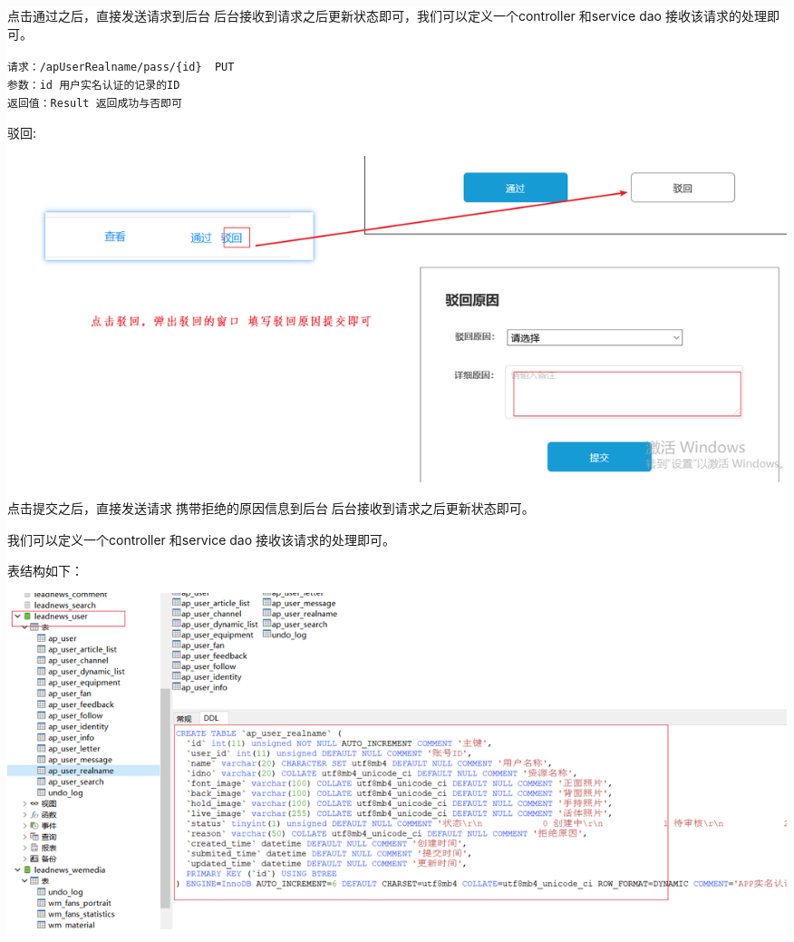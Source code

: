 点击通过之后，直接发送请求到后台 后台接收到请求之后更新状态即可，我们可以定义一个controller 和service dao 接收该请求的处理即可。

```properties
请求：/apUserRealname/pass/{id}  PUT
参数：id 用户实名认证的记录的ID
返回值：Result 返回成功与否即可
```



驳回:

![1614241131805](images/1614241131805.png)

点击提交之后，直接发送请求 携带拒绝的原因信息到后台 后台接收到请求之后更新状态即可。

我们可以定义一个controller 和service dao 接收该请求的处理即可。

表结构如下：

![1614258279963](images/1614258279963.png)
